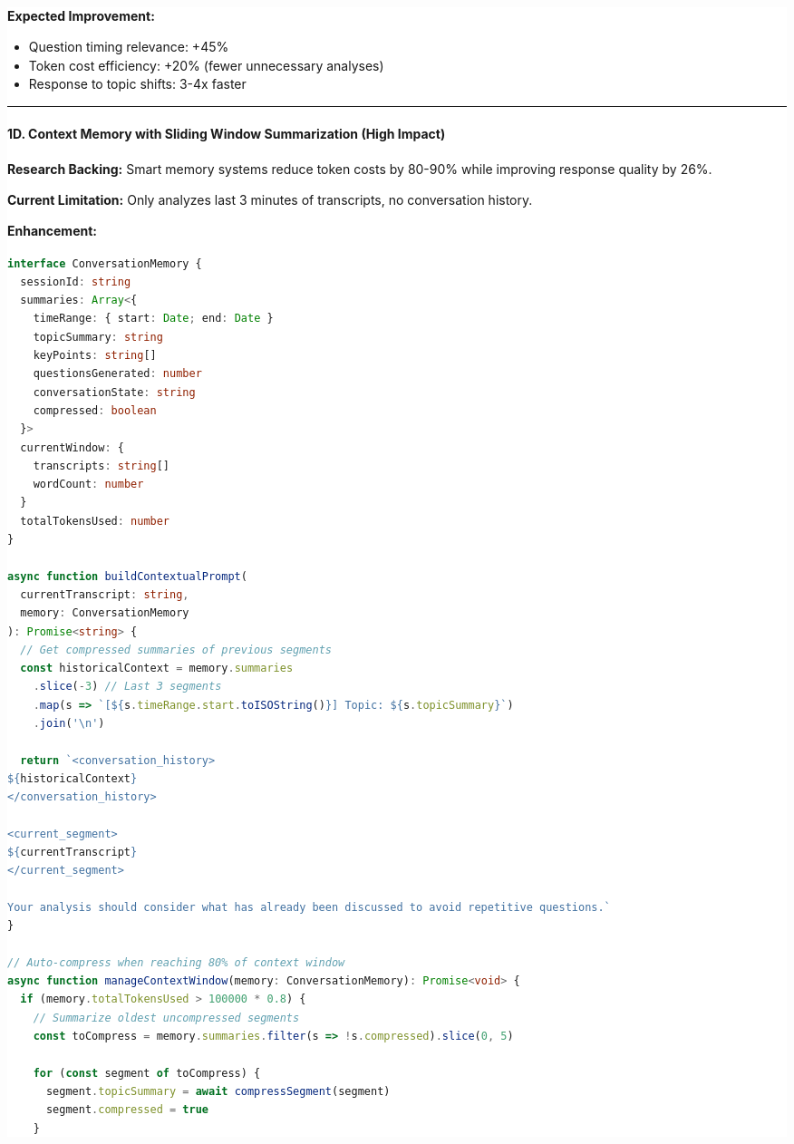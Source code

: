 **Expected Improvement:**
- Question timing relevance: +45%
- Token cost efficiency: +20% (fewer unnecessary analyses)
- Response to topic shifts: 3-4x faster

---

#### 1D. Context Memory with Sliding Window Summarization (High Impact)

**Research Backing:** Smart memory systems reduce token costs by 80-90% while improving response quality by 26%.

**Current Limitation:** Only analyzes last 3 minutes of transcripts, no conversation history.

**Enhancement:**
```typescript
interface ConversationMemory {
  sessionId: string
  summaries: Array<{
    timeRange: { start: Date; end: Date }
    topicSummary: string
    keyPoints: string[]
    questionsGenerated: number
    conversationState: string
    compressed: boolean
  }>
  currentWindow: {
    transcripts: string[]
    wordCount: number
  }
  totalTokensUsed: number
}

async function buildContextualPrompt(
  currentTranscript: string,
  memory: ConversationMemory
): Promise<string> {
  // Get compressed summaries of previous segments
  const historicalContext = memory.summaries
    .slice(-3) // Last 3 segments
    .map(s => `[${s.timeRange.start.toISOString()}] Topic: ${s.topicSummary}`)
    .join('\n')

  return `<conversation_history>
${historicalContext}
</conversation_history>

<current_segment>
${currentTranscript}
</current_segment>

Your analysis should consider what has already been discussed to avoid repetitive questions.`
}

// Auto-compress when reaching 80% of context window
async function manageContextWindow(memory: ConversationMemory): Promise<void> {
  if (memory.totalTokensUsed > 100000 * 0.8) {
    // Summarize oldest uncompressed segments
    const toCompress = memory.summaries.filter(s => !s.compressed).slice(0, 5)

    for (const segment of toCompress) {
      segment.topicSummary = await compressSegment(segment)
      segment.compressed = true
    }
```